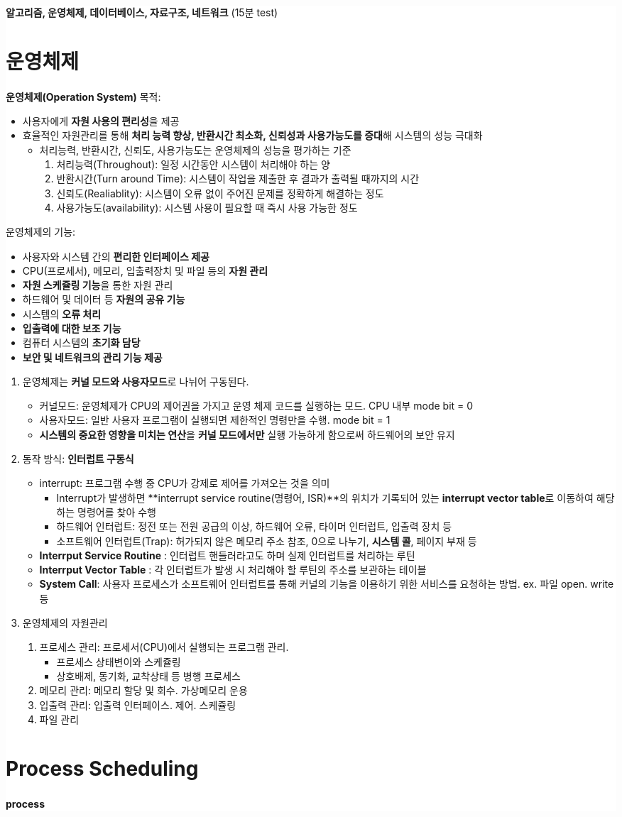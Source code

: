 **알고리즘, 운영체제, 데이터베이스, 자료구조, 네트워크** (15분 test)

# 운영체제

**운영체제(Operation System)** 목적:

* 사용자에게 **자원 사용의 편리성**을 제공
* 효율적인 자원관리를 통해 **처리 능력 향상, 반환시간 최소화, 신뢰성과 사용가능도를 증대**해 시스템의 성능 극대화
  * 처리능력, 반환시간, 신뢰도, 사용가능도는 운영체제의 성능을 평가하는 기준
    1. 처리능력(Throughout): 일정 시간동안 시스템이 처리해야 하는 양
    2. 반환시간(Turn around Time): 시스템이 작업을 제출한 후 결과가 출력될 때까지의 시간
    3. 신뢰도(Realiablity): 시스템이 오류 없이 주어진 문제를 정확하게 해결하는 정도
    4. 사용가능도(availability): 시스템 사용이 필요할 때 즉시 사용 가능한 정도

운영체제의 기능:

* 사용자와 시스템 간의 **편리한 인터페이스 제공**
* CPU(프로세서), 메모리, 입출력장치 및 파일 등의 **자원 관리**
* **자원 스케쥴링 기능**을 통한 자원 관리
* 하드웨어 및 데이터 등 **자원의 공유 기능**
* 시스템의 **오류 처리**
* **입출력에 대한 보조 기능**
* 컴퓨터 시스템의 **초기화 담당**
* **보안 및 네트워크의 관리 기능 제공**



1. 운영체제는 **커널 모드와 사용자모드**로 나뉘어 구동된다.
   * 커널모드: 운영체제가 CPU의 제어권을 가지고 운영 체제 코드를 실행하는 모드. CPU 내부 mode bit = 0
   * 사용자모드: 일반 사용자 프로그램이 실행되면 제한적인 명령만을 수행. mode bit = 1
   * **시스템의 중요한 영향을 미치는 연산**을 **커널 모드에서만** 실행 가능하게 함으로써 하드웨어의 보안 유지

2. 동작 방식: **인터럽트 구동식**
   * interrupt: 프로그램 수행 중 CPU가 강제로 제어를 가져오는 것을 의미
     * Interrupt가 발생하면 **interrupt service routine(명령어, ISR)**의 위치가 기록되어 있는 **interrupt vector table**로 이동하여 해당하는 명령어를 찾아 수행
     * 하드웨어 인터럽트: 정전 또는 전원 공급의 이상, 하드웨어 오류, 타이머 인터럽트, 입출력 장치 등
     * 소프트웨어 인터럽트(Trap): 허가되지 않은 메모리 주소 참조, 0으로 나누기, **시스템 콜**, 페이지 부재 등
   * **Interrput Service Routine** : 인터럽트 핸들러라고도 하며 실제 인터럽트를 처리하는 루틴
   * **Interrput Vector Table** : 각 인터럽트가 발생 시 처리해야 할 루틴의 주소를 보관하는 테이블
   * **System Call**: 사용자 프로세스가 소프트웨어 인터럽트를 통해 커널의 기능을 이용하기 위한 서비스를 요청하는 방법. ex. 파일 open. write 등

3. 운영체제의 자원관리
   1. 프로세스 관리: 프로세서(CPU)에서 실행되는 프로그램 관리.
      * 프로세스 상태변이와 스케쥴링
      * 상호배제, 동기화, 교착상태 등 병행 프로세스
   2. 메모리 관리: 메모리 할당 및 회수. 가상메모리 운용
   3. 입출력 관리: 입출력 인터페이스. 제어. 스케쥴링
   4. 파일 관리

# Process Scheduling

**process**
